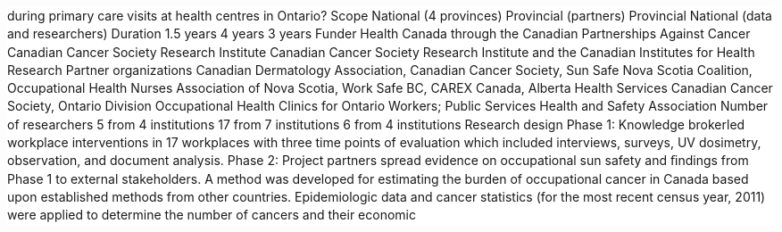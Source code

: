 during primary care visits at
health centres in Ontario?
Scope
National (4 provinces)
Provincial (partners)
Provincial
National (data and researchers)
Duration
1.5 years
4 years
3 years
Funder
Health Canada through the Canadian
Partnerships Against Cancer
Canadian Cancer Society
Research Institute
Canadian Cancer Society
Research Institute and the
Canadian Institutes for Health
Research
Partner
organizations
Canadian Dermatology Association,
Canadian
Cancer Society, Sun Safe
Nova Scotia Coalition,
Occupational Health Nurses
Association of Nova Scotia,
Work Safe BC, CAREX Canada,
Alberta Health Services
Canadian Cancer Society,
Ontario Division
Occupational Health Clinics
for Ontario Workers; Public
Services Health and Safety
Association
Number of
researchers
5 from 4 institutions
17 from 7 institutions
6 from 4 institutions
Research
design
Phase 1: Knowledge brokerled workplace interventions
in 17 workplaces with three
time points of evaluation
which included interviews,
surveys, UV dosimetry,
observation, and document
analysis.
Phase 2: Project partners spread
evidence on occupational sun safety
and ﬁndings from Phase 1 to external
stakeholders.
A method was developed for
estimating the burden of
occupational cancer in Canada
based upon established
methods from other countries.
Epidemiologic data and cancer
statistics (for the most recent
census year, 2011) were applied
to determine the number of
cancers and their economic